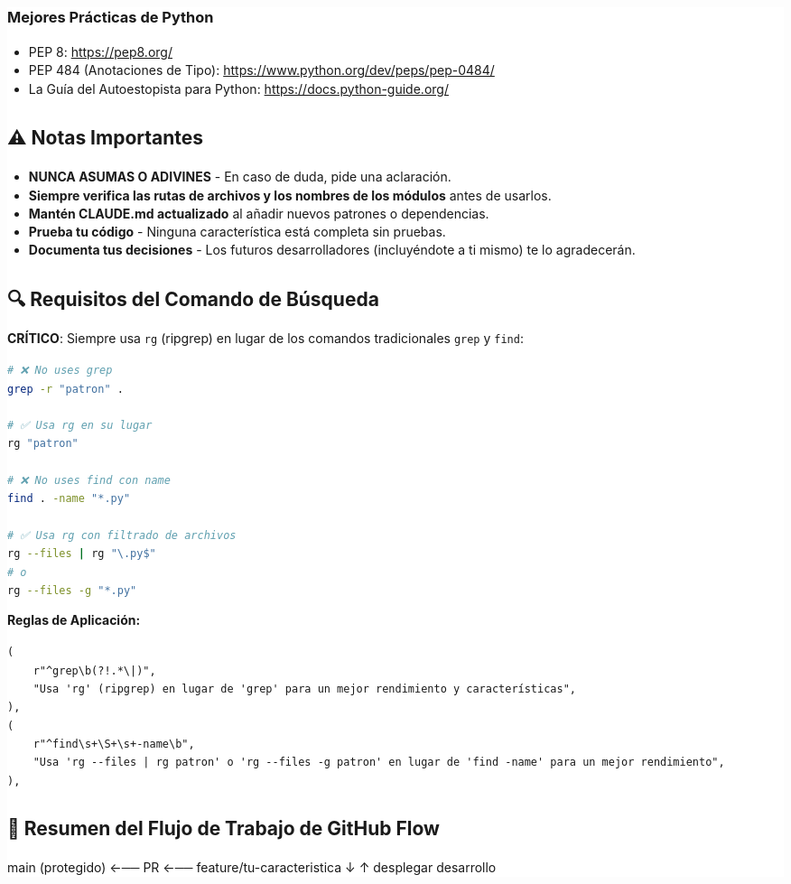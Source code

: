 ### Mejores Prácticas de Python

- PEP 8: https://pep8.org/
- PEP 484 (Anotaciones de Tipo): https://www.python.org/dev/peps/pep-0484/
- La Guía del Autoestopista para Python: https://docs.python-guide.org/

## ⚠️ Notas Importantes

- **NUNCA ASUMAS O ADIVINES** - En caso de duda, pide una aclaración.
- **Siempre verifica las rutas de archivos y los nombres de los módulos** antes de usarlos.
- **Mantén CLAUDE.md actualizado** al añadir nuevos patrones o dependencias.
- **Prueba tu código** - Ninguna característica está completa sin pruebas.
- **Documenta tus decisiones** - Los futuros desarrolladores (incluyéndote a ti mismo) te lo agradecerán.

## 🔍 Requisitos del Comando de Búsqueda

**CRÍTICO**: Siempre usa `rg` (ripgrep) en lugar de los comandos tradicionales `grep` y `find`:

```bash
# ❌ No uses grep
grep -r "patron" .

# ✅ Usa rg en su lugar
rg "patron"

# ❌ No uses find con name
find . -name "*.py"

# ✅ Usa rg con filtrado de archivos
rg --files | rg "\.py$"
# o
rg --files -g "*.py"
```

**Reglas de Aplicación:**

```
(
    r"^grep\b(?!.*\|)",
    "Usa 'rg' (ripgrep) en lugar de 'grep' para un mejor rendimiento y características",
),
(
    r"^find\s+\S+\s+-name\b",
    "Usa 'rg --files | rg patron' o 'rg --files -g patron' en lugar de 'find -name' para un mejor rendimiento",
),
```

## 🚀 Resumen del Flujo de Trabajo de GitHub Flow

main (protegido) ←── PR ←── feature/tu-caracteristica
↓ ↑
desplegar desarrollo
